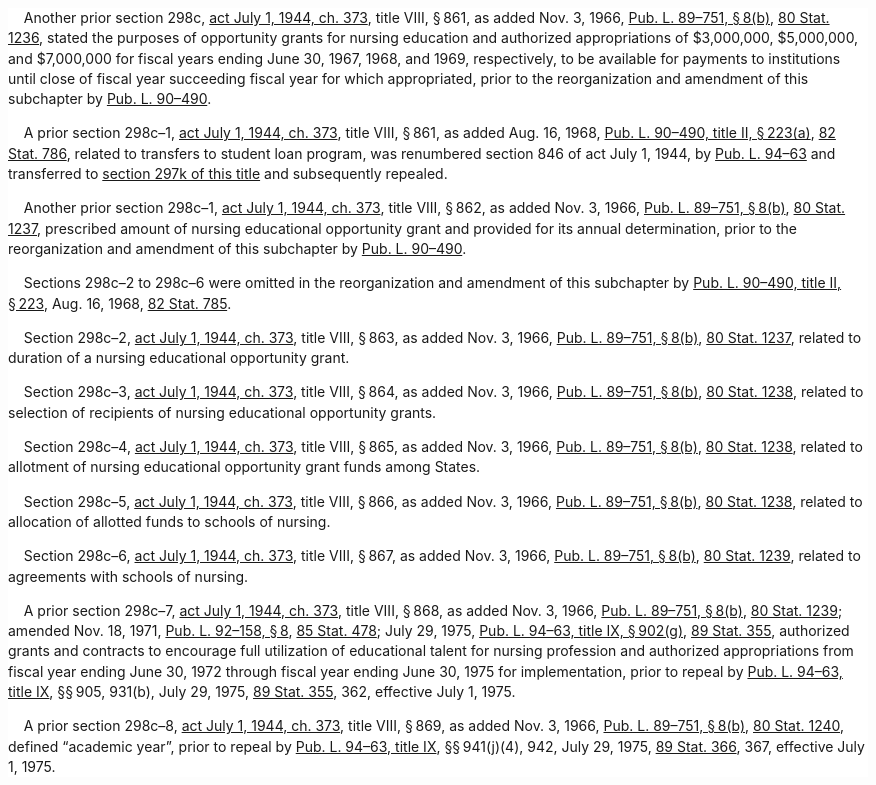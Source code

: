     Another prior section 298c, [act July 1, 1944, ch. 373][/us/act/1944-07-01/ch373], title VIII, § 861, as added Nov. 3, 1966, [Pub. L. 89–751, § 8(b)][/us/pl/89/751/s8/b], [80 Stat. 1236][/us/stat/80/1236], stated the purposes of opportunity grants for nursing education and authorized appropriations of $3,000,000, $5,000,000, and $7,000,000 for fiscal years ending June 30, 1967, 1968, and 1969, respectively, to be available for payments to institutions until close of fiscal year succeeding fiscal year for which appropriated, prior to the reorganization and amendment of this subchapter by [Pub. L. 90–490][/us/pl/90/490].

    A prior section 298c–1, [act July 1, 1944, ch. 373][/us/act/1944-07-01/ch373], title VIII, § 861, as added Aug. 16, 1968, [Pub. L. 90–490, title II, § 223(a)][/us/pl/90/490/s223/a], [82 Stat. 786][/us/stat/82/786], related to transfers to student loan program, was renumbered section 846 of act July 1, 1944, by [Pub. L. 94–63][/us/pl/94/63] and transferred to [section 297k of this title][/us/usc/t42/s297k] and subsequently repealed.

    Another prior section 298c–1, [act July 1, 1944, ch. 373][/us/act/1944-07-01/ch373], title VIII, § 862, as added Nov. 3, 1966, [Pub. L. 89–751, § 8(b)][/us/pl/89/751/s8/b], [80 Stat. 1237][/us/stat/80/1237], prescribed amount of nursing educational opportunity grant and provided for its annual determination, prior to the reorganization and amendment of this subchapter by [Pub. L. 90–490][/us/pl/90/490].

    Sections 298c–2 to 298c–6 were omitted in the reorganization and amendment of this subchapter by [Pub. L. 90–490, title II, § 223][/us/pl/90/490/s223], Aug. 16, 1968, [82 Stat. 785][/us/stat/82/785].

    Section 298c–2, [act July 1, 1944, ch. 373][/us/act/1944-07-01/ch373], title VIII, § 863, as added Nov. 3, 1966, [Pub. L. 89–751, § 8(b)][/us/pl/89/751/s8/b], [80 Stat. 1237][/us/stat/80/1237], related to duration of a nursing educational opportunity grant.

    Section 298c–3, [act July 1, 1944, ch. 373][/us/act/1944-07-01/ch373], title VIII, § 864, as added Nov. 3, 1966, [Pub. L. 89–751, § 8(b)][/us/pl/89/751/s8/b], [80 Stat. 1238][/us/stat/80/1238], related to selection of recipients of nursing educational opportunity grants.

    Section 298c–4, [act July 1, 1944, ch. 373][/us/act/1944-07-01/ch373], title VIII, § 865, as added Nov. 3, 1966, [Pub. L. 89–751, § 8(b)][/us/pl/89/751/s8/b], [80 Stat. 1238][/us/stat/80/1238], related to allotment of nursing educational opportunity grant funds among States.

    Section 298c–5, [act July 1, 1944, ch. 373][/us/act/1944-07-01/ch373], title VIII, § 866, as added Nov. 3, 1966, [Pub. L. 89–751, § 8(b)][/us/pl/89/751/s8/b], [80 Stat. 1238][/us/stat/80/1238], related to allocation of allotted funds to schools of nursing.

    Section 298c–6, [act July 1, 1944, ch. 373][/us/act/1944-07-01/ch373], title VIII, § 867, as added Nov. 3, 1966, [Pub. L. 89–751, § 8(b)][/us/pl/89/751/s8/b], [80 Stat. 1239][/us/stat/80/1239], related to agreements with schools of nursing.

    A prior section 298c–7, [act July 1, 1944, ch. 373][/us/act/1944-07-01/ch373], title VIII, § 868, as added Nov. 3, 1966, [Pub. L. 89–751, § 8(b)][/us/pl/89/751/s8/b], [80 Stat. 1239][/us/stat/80/1239]; amended Nov. 18, 1971, [Pub. L. 92–158, § 8][/us/pl/92/158/s8], [85 Stat. 478][/us/stat/85/478]; July 29, 1975, [Pub. L. 94–63, title IX, § 902(g)][/us/pl/94/63/s902/g], [89 Stat. 355][/us/stat/89/355], authorized grants and contracts to encourage full utilization of educational talent for nursing profession and authorized appropriations from fiscal year ending June 30, 1972 through fiscal year ending June 30, 1975 for implementation, prior to repeal by [Pub. L. 94–63, title IX][/us/pl/94/63], §§ 905, 931(b), July 29, 1975, [89 Stat. 355][/us/stat/89/355], 362, effective July 1, 1975.

    A prior section 298c–8, [act July 1, 1944, ch. 373][/us/act/1944-07-01/ch373], title VIII, § 869, as added Nov. 3, 1966, [Pub. L. 89–751, § 8(b)][/us/pl/89/751/s8/b], [80 Stat. 1240][/us/stat/80/1240], defined “academic year”, prior to repeal by [Pub. L. 94–63, title IX][/us/pl/94/63], §§ 941(j)(4), 942, July 29, 1975, [89 Stat. 366][/us/stat/89/366], 367, effective July 1, 1975.


[/us/usc/t42/s294c]: https://publicdocs.github.io/go/links?ns=uslm&ref=%2Fus%2Fusc%2Ft42%2Fs294c
[/us/act/1944-07-01/ch373]: https://publicdocs.github.io/go/links?ns=uslm&ref=%2Fus%2Fact%2F1944-07-01%2Fch373
[/us/pl/107/205/s202/a]: https://publicdocs.github.io/go/links?ns=uslm&ref=%2Fus%2Fpl%2F107%2F205%2Fs202%2Fa
[/us/stat/116/816]: https://publicdocs.github.io/go/links?ns=uslm&ref=%2Fus%2Fstat%2F116%2F816
[/us/pl/111/148]: https://publicdocs.github.io/go/links?ns=uslm&ref=%2Fus%2Fpl%2F111%2F148
[/us/stat/124/625]: https://publicdocs.github.io/go/links?ns=uslm&ref=%2Fus%2Fstat%2F124%2F625
[/us/act/1944-07-01/ch373]: https://publicdocs.github.io/go/links?ns=uslm&ref=%2Fus%2Fact%2F1944-07-01%2Fch373
[/us/pl/88/581/s2]: https://publicdocs.github.io/go/links?ns=uslm&ref=%2Fus%2Fpl%2F88%2F581%2Fs2
[/us/stat/78/917]: https://publicdocs.github.io/go/links?ns=uslm&ref=%2Fus%2Fstat%2F78%2F917
[/us/pl/89/751/s3/b]: https://publicdocs.github.io/go/links?ns=uslm&ref=%2Fus%2Fpl%2F89%2F751%2Fs3%2Fb
[/us/stat/80/1230]: https://publicdocs.github.io/go/links?ns=uslm&ref=%2Fus%2Fstat%2F80%2F1230
[/us/pl/91/515/s601/b/2]: https://publicdocs.github.io/go/links?ns=uslm&ref=%2Fus%2Fpl%2F91%2F515%2Fs601%2Fb%2F2
[/us/stat/84/1311]: https://publicdocs.github.io/go/links?ns=uslm&ref=%2Fus%2Fstat%2F84%2F1311
[/us/pl/92/158]: https://publicdocs.github.io/go/links?ns=uslm&ref=%2Fus%2Fpl%2F92%2F158
[/us/stat/85/479]: https://publicdocs.github.io/go/links?ns=uslm&ref=%2Fus%2Fstat%2F85%2F479
[/us/pl/94/63/s941/k/1]: https://publicdocs.github.io/go/links?ns=uslm&ref=%2Fus%2Fpl%2F94%2F63%2Fs941%2Fk%2F1
[/us/stat/89/366]: https://publicdocs.github.io/go/links?ns=uslm&ref=%2Fus%2Fstat%2F89%2F366
[/us/pl/97/35/s2759/a]: https://publicdocs.github.io/go/links?ns=uslm&ref=%2Fus%2Fpl%2F97%2F35%2Fs2759%2Fa
[/us/stat/95/932]: https://publicdocs.github.io/go/links?ns=uslm&ref=%2Fus%2Fstat%2F95%2F932
[/us/pl/99/92/s9/d]: https://publicdocs.github.io/go/links?ns=uslm&ref=%2Fus%2Fpl%2F99%2F92%2Fs9%2Fd
[/us/stat/99/402]: https://publicdocs.github.io/go/links?ns=uslm&ref=%2Fus%2Fstat%2F99%2F402
[/us/pl/100/607/s721/a]: https://publicdocs.github.io/go/links?ns=uslm&ref=%2Fus%2Fpl%2F100%2F607%2Fs721%2Fa
[/us/stat/102/3165]: https://publicdocs.github.io/go/links?ns=uslm&ref=%2Fus%2Fstat%2F102%2F3165
[/us/pl/102/408/s212]: https://publicdocs.github.io/go/links?ns=uslm&ref=%2Fus%2Fpl%2F102%2F408%2Fs212
[/us/stat/106/2079]: https://publicdocs.github.io/go/links?ns=uslm&ref=%2Fus%2Fstat%2F106%2F2079
[/us/pl/105/392/s123/1]: https://publicdocs.github.io/go/links?ns=uslm&ref=%2Fus%2Fpl%2F105%2F392%2Fs123%2F1
[/us/stat/112/3562]: https://publicdocs.github.io/go/links?ns=uslm&ref=%2Fus%2Fstat%2F112%2F3562
[/us/usc/t42/s297t]: https://publicdocs.github.io/go/links?ns=uslm&ref=%2Fus%2Fusc%2Ft42%2Fs297t
[/us/usc/t42/s298c–4]: https://publicdocs.github.io/go/links?ns=uslm&ref=%2Fus%2Fusc%2Ft42%2Fs298c%E2%80%934
[/us/pl/90/490]: https://publicdocs.github.io/go/links?ns=uslm&ref=%2Fus%2Fpl%2F90%2F490
[/us/pl/105/392/s123/1]: https://publicdocs.github.io/go/links?ns=uslm&ref=%2Fus%2Fpl%2F105%2F392%2Fs123%2F1
[/us/stat/112/3562]: https://publicdocs.github.io/go/links?ns=uslm&ref=%2Fus%2Fstat%2F112%2F3562
[/us/act/1944-07-01/ch373]: https://publicdocs.github.io/go/links?ns=uslm&ref=%2Fus%2Fact%2F1944-07-01%2Fch373
[/us/pl/88/581/s2]: https://publicdocs.github.io/go/links?ns=uslm&ref=%2Fus%2Fpl%2F88%2F581%2Fs2
[/us/stat/78/918]: https://publicdocs.github.io/go/links?ns=uslm&ref=%2Fus%2Fstat%2F78%2F918
[/us/pl/94/63/s941/k/1]: https://publicdocs.github.io/go/links?ns=uslm&ref=%2Fus%2Fpl%2F94%2F63%2Fs941%2Fk%2F1
[/us/stat/89/366]: https://publicdocs.github.io/go/links?ns=uslm&ref=%2Fus%2Fstat%2F89%2F366
[/us/act/1944-07-01/ch373]: https://publicdocs.github.io/go/links?ns=uslm&ref=%2Fus%2Fact%2F1944-07-01%2Fch373
[/us/pl/88/581/s2]: https://publicdocs.github.io/go/links?ns=uslm&ref=%2Fus%2Fpl%2F88%2F581%2Fs2
[/us/stat/78/918]: https://publicdocs.github.io/go/links?ns=uslm&ref=%2Fus%2Fstat%2F78%2F918
[/us/pl/89/290/s5/b]: https://publicdocs.github.io/go/links?ns=uslm&ref=%2Fus%2Fpl%2F89%2F290%2Fs5%2Fb
[/us/stat/79/1058]: https://publicdocs.github.io/go/links?ns=uslm&ref=%2Fus%2Fstat%2F79%2F1058
[/us/pl/90/490]: https://publicdocs.github.io/go/links?ns=uslm&ref=%2Fus%2Fpl%2F90%2F490
[/us/stat/82/780]: https://publicdocs.github.io/go/links?ns=uslm&ref=%2Fus%2Fstat%2F82%2F780
[/us/pl/92/158/s2/d/1]: https://publicdocs.github.io/go/links?ns=uslm&ref=%2Fus%2Fpl%2F92%2F158%2Fs2%2Fd%2F1
[/us/stat/85/467]: https://publicdocs.github.io/go/links?ns=uslm&ref=%2Fus%2Fstat%2F85%2F467
[/us/pl/94/63/s941/k/1]: https://publicdocs.github.io/go/links?ns=uslm&ref=%2Fus%2Fpl%2F94%2F63%2Fs941%2Fk%2F1
[/us/stat/89/366]: https://publicdocs.github.io/go/links?ns=uslm&ref=%2Fus%2Fstat%2F89%2F366
[/us/pl/96/32/s7/k]: https://publicdocs.github.io/go/links?ns=uslm&ref=%2Fus%2Fpl%2F96%2F32%2Fs7%2Fk
[/us/stat/93/84]: https://publicdocs.github.io/go/links?ns=uslm&ref=%2Fus%2Fstat%2F93%2F84
[/us/pl/97/35/s2759/b]: https://publicdocs.github.io/go/links?ns=uslm&ref=%2Fus%2Fpl%2F97%2F35%2Fs2759%2Fb
[/us/stat/95/932]: https://publicdocs.github.io/go/links?ns=uslm&ref=%2Fus%2Fstat%2F95%2F932
[/us/pl/99/92/s9/e]: https://publicdocs.github.io/go/links?ns=uslm&ref=%2Fus%2Fpl%2F99%2F92%2Fs9%2Fe
[/us/stat/99/402]: https://publicdocs.github.io/go/links?ns=uslm&ref=%2Fus%2Fstat%2F99%2F402
[/us/pl/102/408/s202/b]: https://publicdocs.github.io/go/links?ns=uslm&ref=%2Fus%2Fpl%2F102%2F408%2Fs202%2Fb
[/us/stat/106/2071]: https://publicdocs.github.io/go/links?ns=uslm&ref=%2Fus%2Fstat%2F106%2F2071
[/us/act/1944-07-01/ch373]: https://publicdocs.github.io/go/links?ns=uslm&ref=%2Fus%2Fact%2F1944-07-01%2Fch373
[/us/pl/92/158/s10]: https://publicdocs.github.io/go/links?ns=uslm&ref=%2Fus%2Fpl%2F92%2F158%2Fs10
[/us/stat/85/479]: https://publicdocs.github.io/go/links?ns=uslm&ref=%2Fus%2Fstat%2F85%2F479
[/us/pl/94/63/s941/k/1]: https://publicdocs.github.io/go/links?ns=uslm&ref=%2Fus%2Fpl%2F94%2F63%2Fs941%2Fk%2F1
[/us/stat/89/366]: https://publicdocs.github.io/go/links?ns=uslm&ref=%2Fus%2Fstat%2F89%2F366
[/us/act/1944-07-01/ch373]: https://publicdocs.github.io/go/links?ns=uslm&ref=%2Fus%2Fact%2F1944-07-01%2Fch373
[/us/pl/92/158/s11]: https://publicdocs.github.io/go/links?ns=uslm&ref=%2Fus%2Fpl%2F92%2F158%2Fs11
[/us/stat/85/479]: https://publicdocs.github.io/go/links?ns=uslm&ref=%2Fus%2Fstat%2F85%2F479
[/us/pl/94/63/s941/k/1]: https://publicdocs.github.io/go/links?ns=uslm&ref=%2Fus%2Fpl%2F94%2F63%2Fs941%2Fk%2F1
[/us/stat/89/366]: https://publicdocs.github.io/go/links?ns=uslm&ref=%2Fus%2Fstat%2F89%2F366
[/us/pl/105/392]: https://publicdocs.github.io/go/links?ns=uslm&ref=%2Fus%2Fpl%2F105%2F392
[/us/usc/t42/s296g]: https://publicdocs.github.io/go/links?ns=uslm&ref=%2Fus%2Fusc%2Ft42%2Fs296g
[/us/pl/105/392/s123/1]: https://publicdocs.github.io/go/links?ns=uslm&ref=%2Fus%2Fpl%2F105%2F392%2Fs123%2F1
[/us/stat/112/3562]: https://publicdocs.github.io/go/links?ns=uslm&ref=%2Fus%2Fstat%2F112%2F3562
[/us/act/1944-07-01/ch373]: https://publicdocs.github.io/go/links?ns=uslm&ref=%2Fus%2Fact%2F1944-07-01%2Fch373
[/us/pl/94/63/s941/k/4]: https://publicdocs.github.io/go/links?ns=uslm&ref=%2Fus%2Fpl%2F94%2F63%2Fs941%2Fk%2F4
[/us/stat/89/367]: https://publicdocs.github.io/go/links?ns=uslm&ref=%2Fus%2Fstat%2F89%2F367
[/us/pl/97/35/s2759/c]: https://publicdocs.github.io/go/links?ns=uslm&ref=%2Fus%2Fpl%2F97%2F35%2Fs2759%2Fc
[/us/stat/95/932]: https://publicdocs.github.io/go/links?ns=uslm&ref=%2Fus%2Fstat%2F95%2F932
[/us/pl/100/607/s721/b/2]: https://publicdocs.github.io/go/links?ns=uslm&ref=%2Fus%2Fpl%2F100%2F607%2Fs721%2Fb%2F2
[/us/stat/102/3165]: https://publicdocs.github.io/go/links?ns=uslm&ref=%2Fus%2Fstat%2F102%2F3165
[/us/act/1944-07-01/ch373]: https://publicdocs.github.io/go/links?ns=uslm&ref=%2Fus%2Fact%2F1944-07-01%2Fch373
[/us/pl/97/414/s8/m]: https://publicdocs.github.io/go/links?ns=uslm&ref=%2Fus%2Fpl%2F97%2F414%2Fs8%2Fm
[/us/stat/96/2061]: https://publicdocs.github.io/go/links?ns=uslm&ref=%2Fus%2Fstat%2F96%2F2061
[/us/act/1944-07-01/ch373]: https://publicdocs.github.io/go/links?ns=uslm&ref=%2Fus%2Fact%2F1944-07-01%2Fch373
[/us/pl/88/581/s2]: https://publicdocs.github.io/go/links?ns=uslm&ref=%2Fus%2Fpl%2F88%2F581%2Fs2
[/us/stat/78/911]: https://publicdocs.github.io/go/links?ns=uslm&ref=%2Fus%2Fstat%2F78%2F911
[/us/pl/92/158]: https://publicdocs.github.io/go/links?ns=uslm&ref=%2Fus%2Fpl%2F92%2F158
[/us/stat/85/468]: https://publicdocs.github.io/go/links?ns=uslm&ref=%2Fus%2Fstat%2F85%2F468
[/us/pl/94/63/s941/c]: https://publicdocs.github.io/go/links?ns=uslm&ref=%2Fus%2Fpl%2F94%2F63%2Fs941%2Fc
[/us/stat/89/364]: https://publicdocs.github.io/go/links?ns=uslm&ref=%2Fus%2Fstat%2F89%2F364
[/us/pl/99/92/s9/c/1]: https://publicdocs.github.io/go/links?ns=uslm&ref=%2Fus%2Fpl%2F99%2F92%2Fs9%2Fc%2F1
[/us/stat/99/400]: https://publicdocs.github.io/go/links?ns=uslm&ref=%2Fus%2Fstat%2F99%2F400
[/us/pl/99/129/s207/e/1]: https://publicdocs.github.io/go/links?ns=uslm&ref=%2Fus%2Fpl%2F99%2F129%2Fs207%2Fe%2F1
[/us/stat/99/529]: https://publicdocs.github.io/go/links?ns=uslm&ref=%2Fus%2Fstat%2F99%2F529
[/us/act/1944-07-01/ch373]: https://publicdocs.github.io/go/links?ns=uslm&ref=%2Fus%2Fact%2F1944-07-01%2Fch373
[/us/pl/100/607/s722]: https://publicdocs.github.io/go/links?ns=uslm&ref=%2Fus%2Fpl%2F100%2F607%2Fs722
[/us/stat/102/3165]: https://publicdocs.github.io/go/links?ns=uslm&ref=%2Fus%2Fstat%2F102%2F3165
[/us/pl/102/408/s213]: https://publicdocs.github.io/go/links?ns=uslm&ref=%2Fus%2Fpl%2F102%2F408%2Fs213
[/us/stat/106/2080]: https://publicdocs.github.io/go/links?ns=uslm&ref=%2Fus%2Fstat%2F106%2F2080
[/us/pl/104/66/s1061/c]: https://publicdocs.github.io/go/links?ns=uslm&ref=%2Fus%2Fpl%2F104%2F66%2Fs1061%2Fc
[/us/stat/109/719]: https://publicdocs.github.io/go/links?ns=uslm&ref=%2Fus%2Fstat%2F109%2F719
[/us/act/1944-07-01/ch373]: https://publicdocs.github.io/go/links?ns=uslm&ref=%2Fus%2Fact%2F1944-07-01%2Fch373
[/us/pl/102/408/s209]: https://publicdocs.github.io/go/links?ns=uslm&ref=%2Fus%2Fpl%2F102%2F408%2Fs209
[/us/stat/106/2075]: https://publicdocs.github.io/go/links?ns=uslm&ref=%2Fus%2Fstat%2F106%2F2075
[/us/pl/102/531/s313/a/10]: https://publicdocs.github.io/go/links?ns=uslm&ref=%2Fus%2Fpl%2F102%2F531%2Fs313%2Fa%2F10
[/us/stat/106/3507]: https://publicdocs.github.io/go/links?ns=uslm&ref=%2Fus%2Fstat%2F106%2F3507
[/us/pl/103/43/s2014/g]: https://publicdocs.github.io/go/links?ns=uslm&ref=%2Fus%2Fpl%2F103%2F43%2Fs2014%2Fg
[/us/stat/107/217]: https://publicdocs.github.io/go/links?ns=uslm&ref=%2Fus%2Fstat%2F107%2F217
[/us/pl/105/392/s123/1]: https://publicdocs.github.io/go/links?ns=uslm&ref=%2Fus%2Fpl%2F105%2F392%2Fs123%2F1
[/us/stat/112/3562]: https://publicdocs.github.io/go/links?ns=uslm&ref=%2Fus%2Fstat%2F112%2F3562
[/us/act/1944-07-01/ch373]: https://publicdocs.github.io/go/links?ns=uslm&ref=%2Fus%2Fact%2F1944-07-01%2Fch373
[/us/pl/90/490/s223/a]: https://publicdocs.github.io/go/links?ns=uslm&ref=%2Fus%2Fpl%2F90%2F490%2Fs223%2Fa
[/us/stat/82/785]: https://publicdocs.github.io/go/links?ns=uslm&ref=%2Fus%2Fstat%2F82%2F785
[/us/pl/92/52/s4]: https://publicdocs.github.io/go/links?ns=uslm&ref=%2Fus%2Fpl%2F92%2F52%2Fs4
[/us/stat/85/145]: https://publicdocs.github.io/go/links?ns=uslm&ref=%2Fus%2Fstat%2F85%2F145
[/us/pl/92/158/s7]: https://publicdocs.github.io/go/links?ns=uslm&ref=%2Fus%2Fpl%2F92%2F158%2Fs7
[/us/stat/85/478]: https://publicdocs.github.io/go/links?ns=uslm&ref=%2Fus%2Fstat%2F85%2F478
[/us/pl/94/63]: https://publicdocs.github.io/go/links?ns=uslm&ref=%2Fus%2Fpl%2F94%2F63
[/us/usc/t42/s297j]: https://publicdocs.github.io/go/links?ns=uslm&ref=%2Fus%2Fusc%2Ft42%2Fs297j
[/us/act/1944-07-01/ch373]: https://publicdocs.github.io/go/links?ns=uslm&ref=%2Fus%2Fact%2F1944-07-01%2Fch373
[/us/pl/89/751/s8/b]: https://publicdocs.github.io/go/links?ns=uslm&ref=%2Fus%2Fpl%2F89%2F751%2Fs8%2Fb
[/us/stat/80/1236]: https://publicdocs.github.io/go/links?ns=uslm&ref=%2Fus%2Fstat%2F80%2F1236
[/us/pl/90/490]: https://publicdocs.github.io/go/links?ns=uslm&ref=%2Fus%2Fpl%2F90%2F490
[/us/act/1944-07-01/ch373]: https://publicdocs.github.io/go/links?ns=uslm&ref=%2Fus%2Fact%2F1944-07-01%2Fch373
[/us/pl/90/490/s223/a]: https://publicdocs.github.io/go/links?ns=uslm&ref=%2Fus%2Fpl%2F90%2F490%2Fs223%2Fa
[/us/stat/82/786]: https://publicdocs.github.io/go/links?ns=uslm&ref=%2Fus%2Fstat%2F82%2F786
[/us/pl/94/63]: https://publicdocs.github.io/go/links?ns=uslm&ref=%2Fus%2Fpl%2F94%2F63
[/us/usc/t42/s297k]: https://publicdocs.github.io/go/links?ns=uslm&ref=%2Fus%2Fusc%2Ft42%2Fs297k
[/us/act/1944-07-01/ch373]: https://publicdocs.github.io/go/links?ns=uslm&ref=%2Fus%2Fact%2F1944-07-01%2Fch373
[/us/pl/89/751/s8/b]: https://publicdocs.github.io/go/links?ns=uslm&ref=%2Fus%2Fpl%2F89%2F751%2Fs8%2Fb
[/us/stat/80/1237]: https://publicdocs.github.io/go/links?ns=uslm&ref=%2Fus%2Fstat%2F80%2F1237
[/us/pl/90/490]: https://publicdocs.github.io/go/links?ns=uslm&ref=%2Fus%2Fpl%2F90%2F490
[/us/pl/90/490/s223]: https://publicdocs.github.io/go/links?ns=uslm&ref=%2Fus%2Fpl%2F90%2F490%2Fs223
[/us/stat/82/785]: https://publicdocs.github.io/go/links?ns=uslm&ref=%2Fus%2Fstat%2F82%2F785
[/us/act/1944-07-01/ch373]: https://publicdocs.github.io/go/links?ns=uslm&ref=%2Fus%2Fact%2F1944-07-01%2Fch373
[/us/pl/89/751/s8/b]: https://publicdocs.github.io/go/links?ns=uslm&ref=%2Fus%2Fpl%2F89%2F751%2Fs8%2Fb
[/us/stat/80/1237]: https://publicdocs.github.io/go/links?ns=uslm&ref=%2Fus%2Fstat%2F80%2F1237
[/us/act/1944-07-01/ch373]: https://publicdocs.github.io/go/links?ns=uslm&ref=%2Fus%2Fact%2F1944-07-01%2Fch373
[/us/pl/89/751/s8/b]: https://publicdocs.github.io/go/links?ns=uslm&ref=%2Fus%2Fpl%2F89%2F751%2Fs8%2Fb
[/us/stat/80/1238]: https://publicdocs.github.io/go/links?ns=uslm&ref=%2Fus%2Fstat%2F80%2F1238
[/us/act/1944-07-01/ch373]: https://publicdocs.github.io/go/links?ns=uslm&ref=%2Fus%2Fact%2F1944-07-01%2Fch373
[/us/pl/89/751/s8/b]: https://publicdocs.github.io/go/links?ns=uslm&ref=%2Fus%2Fpl%2F89%2F751%2Fs8%2Fb
[/us/stat/80/1238]: https://publicdocs.github.io/go/links?ns=uslm&ref=%2Fus%2Fstat%2F80%2F1238
[/us/act/1944-07-01/ch373]: https://publicdocs.github.io/go/links?ns=uslm&ref=%2Fus%2Fact%2F1944-07-01%2Fch373
[/us/pl/89/751/s8/b]: https://publicdocs.github.io/go/links?ns=uslm&ref=%2Fus%2Fpl%2F89%2F751%2Fs8%2Fb
[/us/stat/80/1238]: https://publicdocs.github.io/go/links?ns=uslm&ref=%2Fus%2Fstat%2F80%2F1238
[/us/act/1944-07-01/ch373]: https://publicdocs.github.io/go/links?ns=uslm&ref=%2Fus%2Fact%2F1944-07-01%2Fch373
[/us/pl/89/751/s8/b]: https://publicdocs.github.io/go/links?ns=uslm&ref=%2Fus%2Fpl%2F89%2F751%2Fs8%2Fb
[/us/stat/80/1239]: https://publicdocs.github.io/go/links?ns=uslm&ref=%2Fus%2Fstat%2F80%2F1239
[/us/act/1944-07-01/ch373]: https://publicdocs.github.io/go/links?ns=uslm&ref=%2Fus%2Fact%2F1944-07-01%2Fch373
[/us/pl/89/751/s8/b]: https://publicdocs.github.io/go/links?ns=uslm&ref=%2Fus%2Fpl%2F89%2F751%2Fs8%2Fb
[/us/stat/80/1239]: https://publicdocs.github.io/go/links?ns=uslm&ref=%2Fus%2Fstat%2F80%2F1239
[/us/pl/92/158/s8]: https://publicdocs.github.io/go/links?ns=uslm&ref=%2Fus%2Fpl%2F92%2F158%2Fs8
[/us/stat/85/478]: https://publicdocs.github.io/go/links?ns=uslm&ref=%2Fus%2Fstat%2F85%2F478
[/us/pl/94/63/s902/g]: https://publicdocs.github.io/go/links?ns=uslm&ref=%2Fus%2Fpl%2F94%2F63%2Fs902%2Fg
[/us/stat/89/355]: https://publicdocs.github.io/go/links?ns=uslm&ref=%2Fus%2Fstat%2F89%2F355
[/us/pl/94/63]: https://publicdocs.github.io/go/links?ns=uslm&ref=%2Fus%2Fpl%2F94%2F63
[/us/stat/89/355]: https://publicdocs.github.io/go/links?ns=uslm&ref=%2Fus%2Fstat%2F89%2F355
[/us/act/1944-07-01/ch373]: https://publicdocs.github.io/go/links?ns=uslm&ref=%2Fus%2Fact%2F1944-07-01%2Fch373
[/us/pl/89/751/s8/b]: https://publicdocs.github.io/go/links?ns=uslm&ref=%2Fus%2Fpl%2F89%2F751%2Fs8%2Fb
[/us/stat/80/1240]: https://publicdocs.github.io/go/links?ns=uslm&ref=%2Fus%2Fstat%2F80%2F1240
[/us/pl/94/63]: https://publicdocs.github.io/go/links?ns=uslm&ref=%2Fus%2Fpl%2F94%2F63
[/us/stat/89/366]: https://publicdocs.github.io/go/links?ns=uslm&ref=%2Fus%2Fstat%2F89%2F366
[/us/pl/111/148/s5305/c/1]: https://publicdocs.github.io/go/links?ns=uslm&ref=%2Fus%2Fpl%2F111%2F148%2Fs5305%2Fc%2F1
[/us/pl/111/148/s5305/c/2]: https://publicdocs.github.io/go/links?ns=uslm&ref=%2Fus%2Fpl%2F111%2F148%2Fs5305%2Fc%2F2